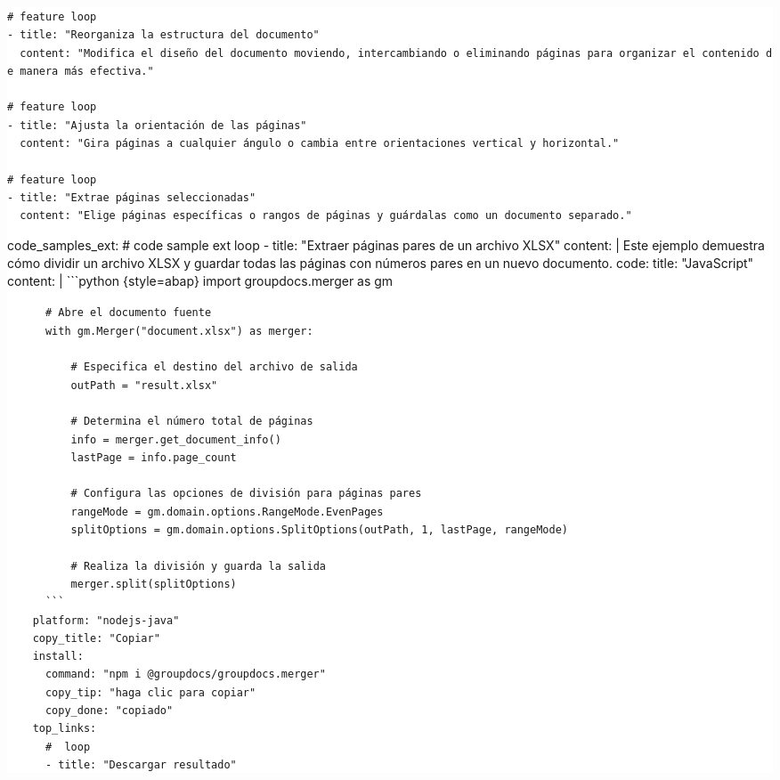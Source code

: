    # feature loop
    - title: "Reorganiza la estructura del documento"
      content: "Modifica el diseño del documento moviendo, intercambiando o eliminando páginas para organizar el contenido de manera más efectiva."

    # feature loop
    - title: "Ajusta la orientación de las páginas"
      content: "Gira páginas a cualquier ángulo o cambia entre orientaciones vertical y horizontal."

    # feature loop
    - title: "Extrae páginas seleccionadas"
      content: "Elige páginas específicas o rangos de páginas y guárdalas como un documento separado."
      
  code_samples_ext:
    # code sample ext loop
    - title: "Extraer páginas pares de un archivo XLSX"
      content: |
        Este ejemplo demuestra cómo dividir un archivo XLSX y guardar todas las páginas con números pares en un nuevo documento.
      code:
        title: "JavaScript"
        content: |
          ```python {style=abap}
          import groupdocs.merger as gm
          
          # Abre el documento fuente
          with gm.Merger("document.xlsx") as merger:
            
              # Especifica el destino del archivo de salida
              outPath = "result.xlsx"

              # Determina el número total de páginas
              info = merger.get_document_info()
              lastPage = info.page_count

              # Configura las opciones de división para páginas pares
              rangeMode = gm.domain.options.RangeMode.EvenPages
              splitOptions = gm.domain.options.SplitOptions(outPath, 1, lastPage, rangeMode)

              # Realiza la división y guarda la salida
              merger.split(splitOptions)
          ```
        platform: "nodejs-java"
        copy_title: "Copiar"
        install:
          command: "npm i @groupdocs/groupdocs.merger"
          copy_tip: "haga clic para copiar"
          copy_done: "copiado"
        top_links:
          #  loop
          - title: "Descargar resultado"